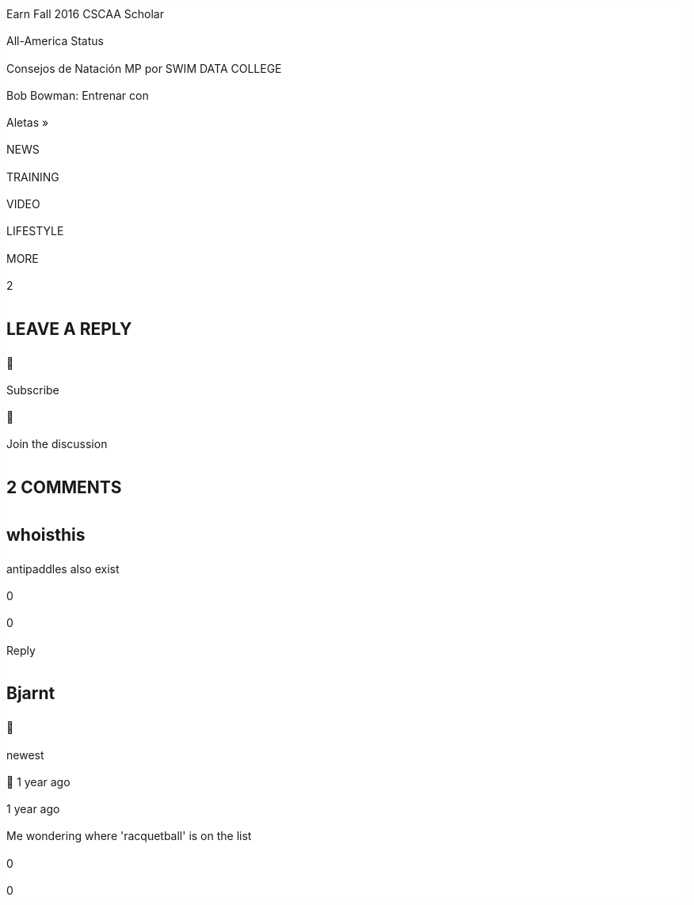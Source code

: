 Earn Fall 2016 CSCAA Scholar

All-America Status

Consejos de Natación MP por SWIM DATA COLLEGE

Bob Bowman: Entrenar con

Aletas »

NEWS

TRAINING

VIDEO

LIFESTYLE

MORE

2

## LEAVE A REPLY



Subscribe



Join the discussion

## 2 COMMENTS

## whoisthis

antipaddles also exist

0

0

Reply

## Bjarnt



newest

 1 year ago

1 year ago

Me wondering where 'racquetball' is on the list

0

0
